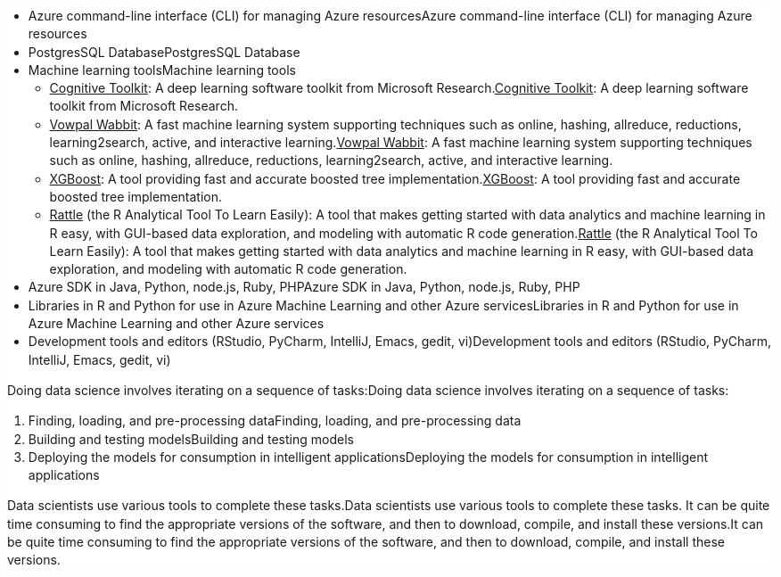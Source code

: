 * <span data-ttu-id="9ceb5-114">Azure command-line interface (CLI) for managing Azure resources</span><span class="sxs-lookup"><span data-stu-id="9ceb5-114">Azure command-line interface (CLI) for managing Azure resources</span></span>
* <span data-ttu-id="9ceb5-115">PostgresSQL Database</span><span class="sxs-lookup"><span data-stu-id="9ceb5-115">PostgresSQL Database</span></span>
* <span data-ttu-id="9ceb5-116">Machine learning tools</span><span class="sxs-lookup"><span data-stu-id="9ceb5-116">Machine learning tools</span></span>
  * <span data-ttu-id="9ceb5-117">[Cognitive Toolkit](https://github.com/Microsoft/CNTK): A deep learning software toolkit from Microsoft Research.</span><span class="sxs-lookup"><span data-stu-id="9ceb5-117">[Cognitive Toolkit](https://github.com/Microsoft/CNTK): A deep learning software toolkit from Microsoft Research.</span></span>
  * <span data-ttu-id="9ceb5-118">[Vowpal Wabbit](https://github.com/JohnLangford/vowpal_wabbit): A fast machine learning system supporting techniques such as online, hashing, allreduce, reductions, learning2search, active, and interactive learning.</span><span class="sxs-lookup"><span data-stu-id="9ceb5-118">[Vowpal Wabbit](https://github.com/JohnLangford/vowpal_wabbit): A fast machine learning system supporting techniques such as online, hashing, allreduce, reductions, learning2search, active, and interactive learning.</span></span>
  * <span data-ttu-id="9ceb5-119">[XGBoost](https://xgboost.readthedocs.org/en/latest/): A tool providing fast and accurate boosted tree implementation.</span><span class="sxs-lookup"><span data-stu-id="9ceb5-119">[XGBoost](https://xgboost.readthedocs.org/en/latest/): A tool providing fast and accurate boosted tree implementation.</span></span>
  * <span data-ttu-id="9ceb5-120">[Rattle](https://togaware.com/rattle/) (the R Analytical Tool To Learn Easily): A tool that makes getting started with data analytics and machine learning in R easy, with GUI-based data exploration, and modeling with automatic R code generation.</span><span class="sxs-lookup"><span data-stu-id="9ceb5-120">[Rattle](https://togaware.com/rattle/) (the R Analytical Tool To Learn Easily): A tool that makes getting started with data analytics and machine learning in R easy, with GUI-based data exploration, and modeling with automatic R code generation.</span></span>
* <span data-ttu-id="9ceb5-121">Azure SDK in Java, Python, node.js, Ruby, PHP</span><span class="sxs-lookup"><span data-stu-id="9ceb5-121">Azure SDK in Java, Python, node.js, Ruby, PHP</span></span>
* <span data-ttu-id="9ceb5-122">Libraries in R and Python for use in Azure Machine Learning and other Azure services</span><span class="sxs-lookup"><span data-stu-id="9ceb5-122">Libraries in R and Python for use in Azure Machine Learning and other Azure services</span></span>
* <span data-ttu-id="9ceb5-123">Development tools and editors (RStudio, PyCharm, IntelliJ, Emacs, gedit, vi)</span><span class="sxs-lookup"><span data-stu-id="9ceb5-123">Development tools and editors (RStudio, PyCharm, IntelliJ, Emacs, gedit, vi)</span></span>


<span data-ttu-id="9ceb5-124">Doing data science involves iterating on a sequence of tasks:</span><span class="sxs-lookup"><span data-stu-id="9ceb5-124">Doing data science involves iterating on a sequence of tasks:</span></span>

1. <span data-ttu-id="9ceb5-125">Finding, loading, and pre-processing data</span><span class="sxs-lookup"><span data-stu-id="9ceb5-125">Finding, loading, and pre-processing data</span></span>
1. <span data-ttu-id="9ceb5-126">Building and testing models</span><span class="sxs-lookup"><span data-stu-id="9ceb5-126">Building and testing models</span></span>
1. <span data-ttu-id="9ceb5-127">Deploying the models for consumption in intelligent applications</span><span class="sxs-lookup"><span data-stu-id="9ceb5-127">Deploying the models for consumption in intelligent applications</span></span>

<span data-ttu-id="9ceb5-128">Data scientists use various tools to complete these tasks.</span><span class="sxs-lookup"><span data-stu-id="9ceb5-128">Data scientists use various tools to complete these tasks.</span></span> <span data-ttu-id="9ceb5-129">It can be quite time consuming to find the appropriate versions of the software, and then to download, compile, and install these versions.</span><span class="sxs-lookup"><span data-stu-id="9ceb5-129">It can be quite time consuming to find the appropriate versions of the software, and then to download, compile, and install these versions.</span></span>
